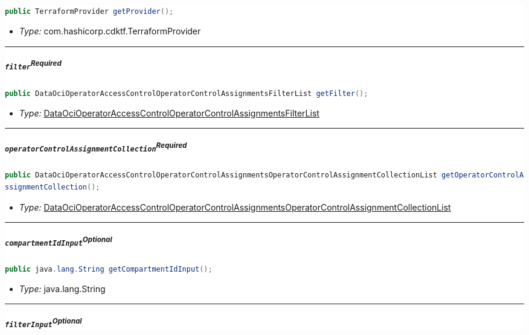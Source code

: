 ```java
public TerraformProvider getProvider();
```

- *Type:* com.hashicorp.cdktf.TerraformProvider

---

##### `filter`<sup>Required</sup> <a name="filter" id="rhizo-co-terraform-provider-oci.dataOciOperatorAccessControlOperatorControlAssignments.DataOciOperatorAccessControlOperatorControlAssignments.property.filter"></a>

```java
public DataOciOperatorAccessControlOperatorControlAssignmentsFilterList getFilter();
```

- *Type:* <a href="#rhizo-co-terraform-provider-oci.dataOciOperatorAccessControlOperatorControlAssignments.DataOciOperatorAccessControlOperatorControlAssignmentsFilterList">DataOciOperatorAccessControlOperatorControlAssignmentsFilterList</a>

---

##### `operatorControlAssignmentCollection`<sup>Required</sup> <a name="operatorControlAssignmentCollection" id="rhizo-co-terraform-provider-oci.dataOciOperatorAccessControlOperatorControlAssignments.DataOciOperatorAccessControlOperatorControlAssignments.property.operatorControlAssignmentCollection"></a>

```java
public DataOciOperatorAccessControlOperatorControlAssignmentsOperatorControlAssignmentCollectionList getOperatorControlAssignmentCollection();
```

- *Type:* <a href="#rhizo-co-terraform-provider-oci.dataOciOperatorAccessControlOperatorControlAssignments.DataOciOperatorAccessControlOperatorControlAssignmentsOperatorControlAssignmentCollectionList">DataOciOperatorAccessControlOperatorControlAssignmentsOperatorControlAssignmentCollectionList</a>

---

##### `compartmentIdInput`<sup>Optional</sup> <a name="compartmentIdInput" id="rhizo-co-terraform-provider-oci.dataOciOperatorAccessControlOperatorControlAssignments.DataOciOperatorAccessControlOperatorControlAssignments.property.compartmentIdInput"></a>

```java
public java.lang.String getCompartmentIdInput();
```

- *Type:* java.lang.String

---

##### `filterInput`<sup>Optional</sup> <a name="filterInput" id="rhizo-co-terraform-provider-oci.dataOciOperatorAccessControlOperatorControlAssignments.DataOciOperatorAccessControlOperatorControlAssignments.property.filterInput"></a>
